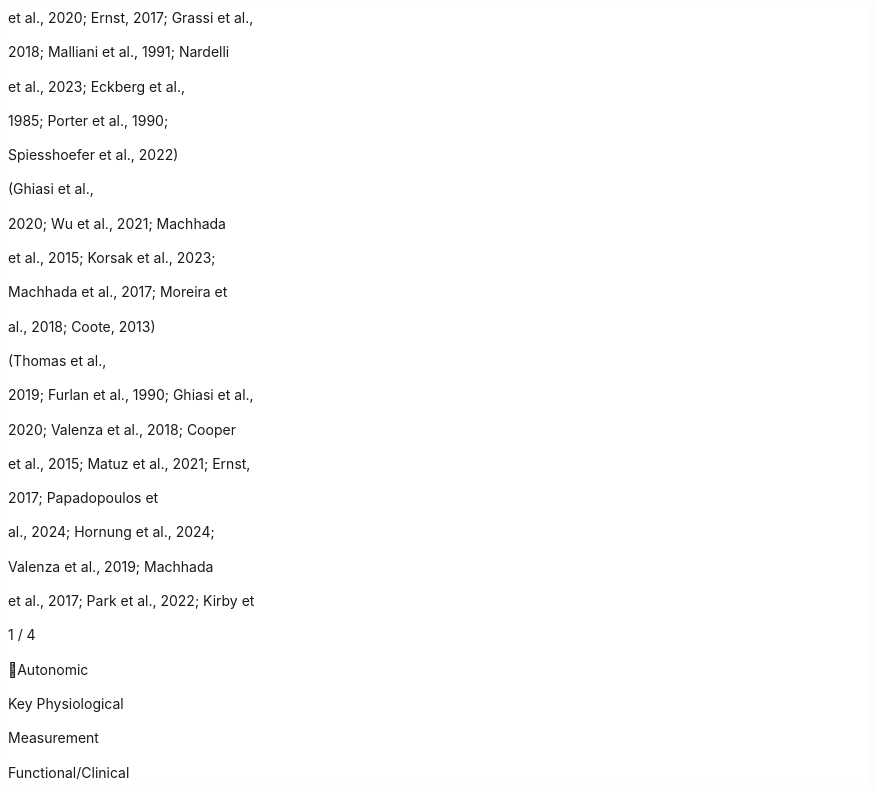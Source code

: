 et al., 2020; Ernst,
2017; Grassi et al.,

2018; Malliani et
al., 1991; Nardelli

et al., 2023;
Eckberg et al.,

1985; Porter et al.,
1990;

Spiesshoefer et
al., 2022)

(Ghiasi et al.,

2020; Wu et al.,
2021; Machhada

et al., 2015; Korsak
et al., 2023;

Machhada et al.,
2017; Moreira et

al., 2018; Coote,
2013)

(Thomas et al.,

2019; Furlan et al.,
1990; Ghiasi et al.,

2020; Valenza et
al., 2018; Cooper

et al., 2015; Matuz
et al., 2021; Ernst,

2017;
Papadopoulos et

al., 2024; Hornung
et al., 2024;

Valenza et al.,
2019; Machhada

et al., 2017; Park et
al., 2022; Kirby et

1 / 4

Autonomic

Key Physiological

Measurement

Functional/Clinical
